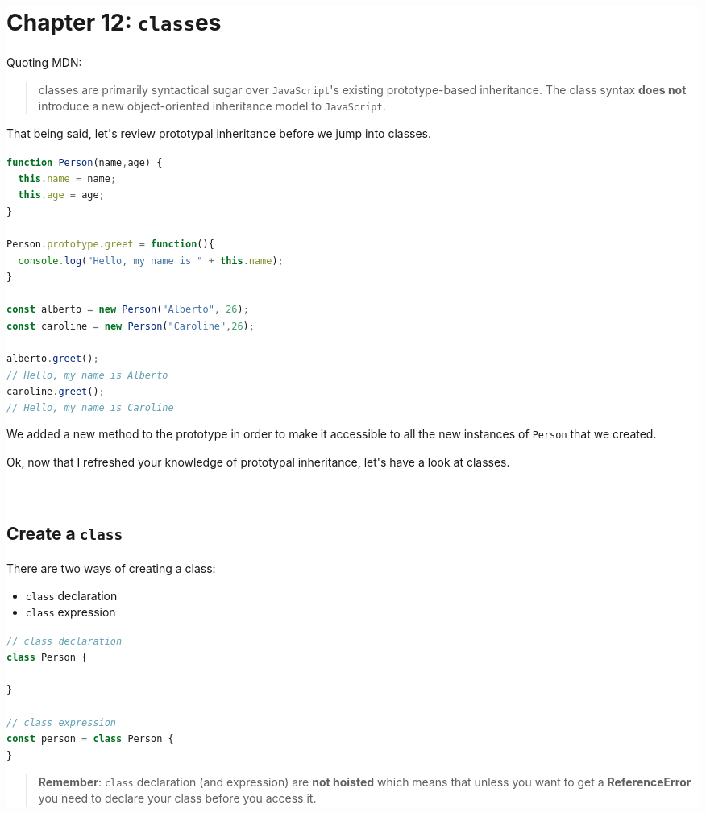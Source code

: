 # Chapter 12: `class`es

Quoting MDN:
> classes are primarily syntactical sugar over `JavaScript`'s existing prototype-based inheritance. The class syntax **does not** introduce a new object-oriented inheritance model to `JavaScript`.

That being said, let's review prototypal inheritance before we jump into classes.

```javascript
function Person(name,age) {
  this.name = name;
  this.age = age;
}

Person.prototype.greet = function(){
  console.log("Hello, my name is " + this.name);
}

const alberto = new Person("Alberto", 26);
const caroline = new Person("Caroline",26);

alberto.greet();
// Hello, my name is Alberto
caroline.greet();
// Hello, my name is Caroline
```

We added a new method to the prototype in order to make it accessible to all the new instances of `Person` that we created.

Ok, now that I refreshed your knowledge of prototypal inheritance, let's have a look at classes.

&nbsp;

## Create a `class`

There are two ways of creating a class:

- `class` declaration
- `class` expression

```javascript
// class declaration
class Person {

}

// class expression
const person = class Person {
}
```

>**Remember**: `class` declaration (and expression) are **not hoisted** which means that unless you want to get a **ReferenceError** you need to declare your class before you access it.
